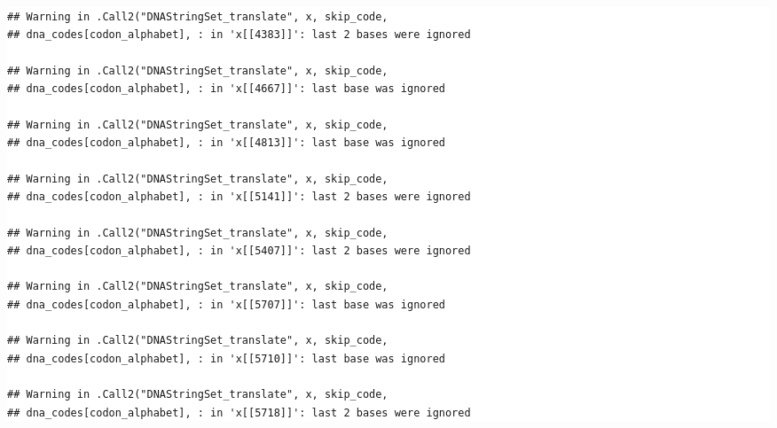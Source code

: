     ## Warning in .Call2("DNAStringSet_translate", x, skip_code,
    ## dna_codes[codon_alphabet], : in 'x[[4383]]': last 2 bases were ignored

    ## Warning in .Call2("DNAStringSet_translate", x, skip_code,
    ## dna_codes[codon_alphabet], : in 'x[[4667]]': last base was ignored

    ## Warning in .Call2("DNAStringSet_translate", x, skip_code,
    ## dna_codes[codon_alphabet], : in 'x[[4813]]': last base was ignored

    ## Warning in .Call2("DNAStringSet_translate", x, skip_code,
    ## dna_codes[codon_alphabet], : in 'x[[5141]]': last 2 bases were ignored

    ## Warning in .Call2("DNAStringSet_translate", x, skip_code,
    ## dna_codes[codon_alphabet], : in 'x[[5407]]': last 2 bases were ignored

    ## Warning in .Call2("DNAStringSet_translate", x, skip_code,
    ## dna_codes[codon_alphabet], : in 'x[[5707]]': last base was ignored

    ## Warning in .Call2("DNAStringSet_translate", x, skip_code,
    ## dna_codes[codon_alphabet], : in 'x[[5710]]': last base was ignored

    ## Warning in .Call2("DNAStringSet_translate", x, skip_code,
    ## dna_codes[codon_alphabet], : in 'x[[5718]]': last 2 bases were ignored

